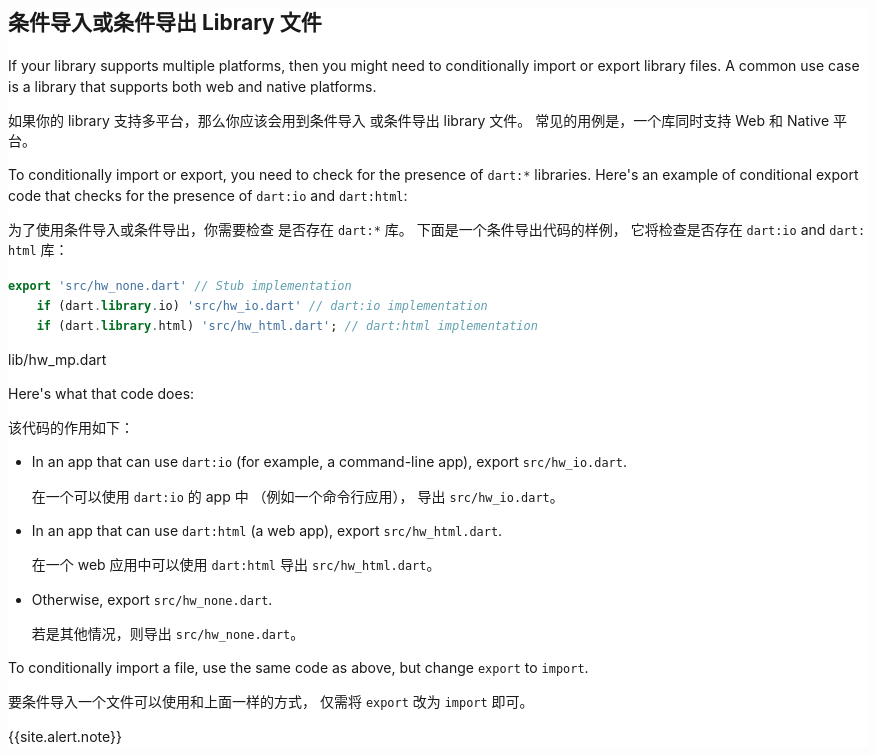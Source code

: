 ## 条件导入或条件导出 Library 文件

If your library supports multiple platforms,
then you might need to conditionally import or export library files.
A common use case is a library that supports both web and native platforms.

如果你的 library 支持多平台，那么你应该会用到条件导入
或条件导出 library 文件。
常见的用例是，一个库同时支持 Web 和 Native 平台。

To conditionally import or export,
you need to check for the presence of `dart:*` libraries.
Here's an example of conditional export code that
checks for the presence of `dart:io` and `dart:html`:

为了使用条件导入或条件导出，你需要检查
是否存在 `dart:*` 库。
下面是一个条件导出代码的样例，
它将检查是否存在 `dart:io` and `dart:html` 库：

<?code-excerpt "create_libraries/lib/hw_mp.dart (export)"?>
```dart
export 'src/hw_none.dart' // Stub implementation
    if (dart.library.io) 'src/hw_io.dart' // dart:io implementation
    if (dart.library.html) 'src/hw_html.dart'; // dart:html implementation
```
<div class="prettify-filename">lib/hw_mp.dart</div>

Here's what that code does:

该代码的作用如下：

* In an app that can use `dart:io`
  (for example, a command-line app),
  export `src/hw_io.dart`.

  在一个可以使用 `dart:io` 的 app 中
  （例如一个命令行应用），
  导出 `src/hw_io.dart`。

* In an app that can use `dart:html`
  (a web app),
  export `src/hw_html.dart`.

  在一个 web 应用中可以使用 `dart:html`
  导出 `src/hw_html.dart`。

* Otherwise, export `src/hw_none.dart`.

  若是其他情况，则导出 `src/hw_none.dart`。

To conditionally import a file, use the same code as above,
but change `export` to `import`.

要条件导入一个文件可以使用和上面一样的方式，
仅需将 `export` 改为 `import` 即可。

{{site.alert.note}}
